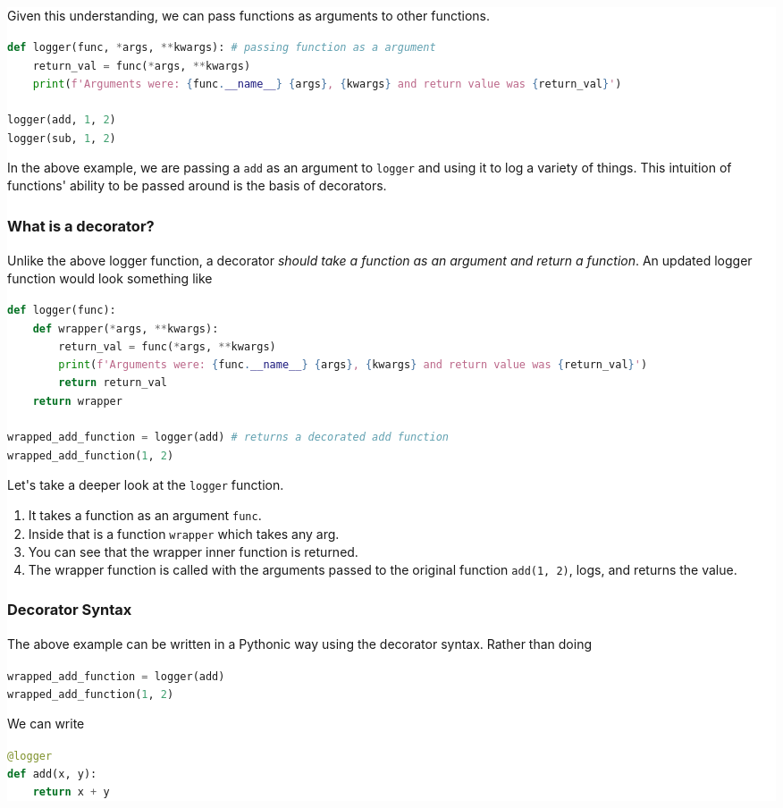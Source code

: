 Given this understanding, we can pass functions as arguments to other functions.

```python
def logger(func, *args, **kwargs): # passing function as a argument
    return_val = func(*args, **kwargs)
    print(f'Arguments were: {func.__name__} {args}, {kwargs} and return value was {return_val}')

logger(add, 1, 2)
logger(sub, 1, 2)
```

In the above example, we are passing a `add` as an argument to `logger` and using it to log a variety of things. This intuition of functions' ability to be passed around is the basis of decorators.

### What is a decorator?

Unlike the above logger function, a decorator _should take a function as an argument and return a function_. An updated logger function would look something like

```python
def logger(func):
    def wrapper(*args, **kwargs):
        return_val = func(*args, **kwargs)
        print(f'Arguments were: {func.__name__} {args}, {kwargs} and return value was {return_val}')
        return return_val
    return wrapper

wrapped_add_function = logger(add) # returns a decorated add function
wrapped_add_function(1, 2)
```

Let's take a deeper look at the `logger` function.

1. It takes a function as an argument `func`.
2. Inside that is a function `wrapper` which takes any arg.
3. You can see that the wrapper inner function is returned.
4. The wrapper function is called with the arguments passed to the original function `add(1, 2)`, logs, and returns the value.

### Decorator Syntax

The above example can be written in a Pythonic way using the decorator syntax. Rather than doing

```python
wrapped_add_function = logger(add)
wrapped_add_function(1, 2)
```

We can write

```python
@logger
def add(x, y):
    return x + y
```
